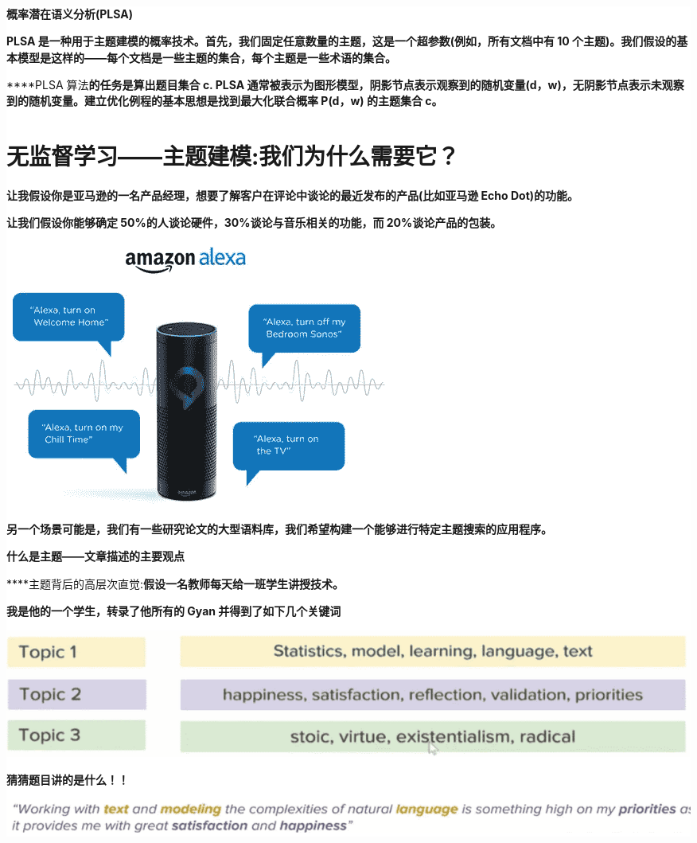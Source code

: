 ****概率潜在语义分析(PLSA)****

**PLSA 是一种用于主题建模的概率技术。首先，我们固定任意数量的主题，这是一个超参数(例如，所有文档中有 10 个主题)。我们假设的基本模型是这样的——每个文档是一些主题的集合，每个主题是一些术语的集合。**

****PLSA 算法**的任务是算出题目集合 c. **PLSA** 通常被表示为图形模型，阴影节点表示观察到的随机变量(d，w)，无阴影节点表示未观察到的随机变量。建立优化例程的基本思想是找到最大化联合概率 **P(d，w)** 的主题集合 c。**

# **无监督学习——主题建模:我们为什么需要它？**

**让我假设你是亚马逊的一名产品经理，想要了解客户在评论中谈论的最近发布的产品(比如亚马逊 Echo Dot)的功能。**

**让我们假设你能够确定 50%的人谈论硬件，30%谈论与音乐相关的功能，而 20%谈论产品的包装。**

**![](img/a9ef8f3862274dd7ef9870c68f26a96b.png)**

**另一个场景可能是，我们有一些研究论文的大型语料库，我们希望构建一个能够进行特定主题搜索的应用程序。**

****什么是主题——文章描述的主要观点****

****主题背后的高层次直觉:**假设一名教师每天给一班学生讲授技术。**

**我是他的一个学生，转录了他所有的 **Gyan** 并得到了如下几个关键词**

**![](img/44e220357b6906aa0cce94a185fabd87.png)**

****猜猜题目讲的是什么！！****

**![](img/d4f0e43b440a572ee96c4937abc117dc.png)**
